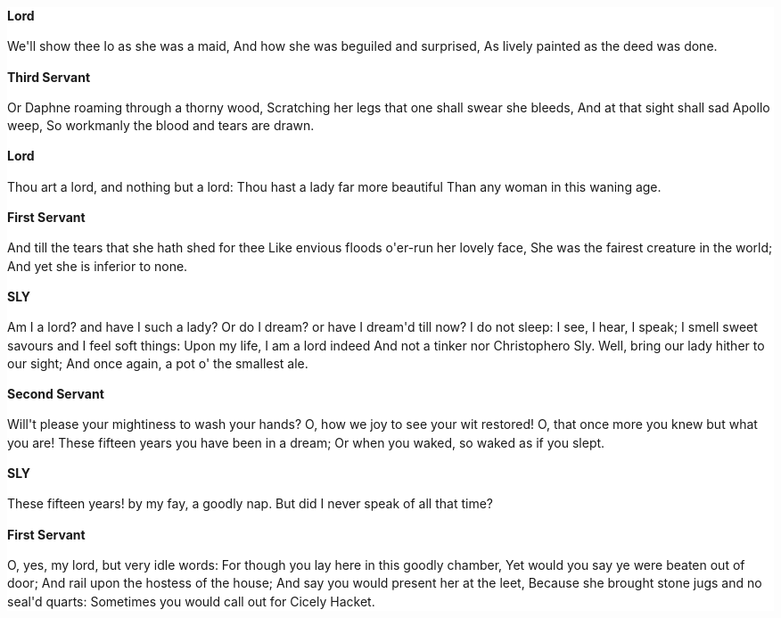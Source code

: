 
**Lord**

We'll show thee Io as she was a maid,
And how she was beguiled and surprised,
As lively painted as the deed was done.


**Third Servant**

Or Daphne roaming through a thorny wood,
Scratching her legs that one shall swear she bleeds,
And at that sight shall sad Apollo weep,
So workmanly the blood and tears are drawn.


**Lord**

Thou art a lord, and nothing but a lord:
Thou hast a lady far more beautiful
Than any woman in this waning age.


**First Servant**

And till the tears that she hath shed for thee
Like envious floods o'er-run her lovely face,
She was the fairest creature in the world;
And yet she is inferior to none.


**SLY**

Am I a lord? and have I such a lady?
Or do I dream? or have I dream'd till now?
I do not sleep: I see, I hear, I speak;
I smell sweet savours and I feel soft things:
Upon my life, I am a lord indeed
And not a tinker nor Christophero Sly.
Well, bring our lady hither to our sight;
And once again, a pot o' the smallest ale.


**Second Servant**

Will't please your mightiness to wash your hands?
O, how we joy to see your wit restored!
O, that once more you knew but what you are!
These fifteen years you have been in a dream;
Or when you waked, so waked as if you slept.


**SLY**

These fifteen years! by my fay, a goodly nap.
But did I never speak of all that time?


**First Servant**

O, yes, my lord, but very idle words:
For though you lay here in this goodly chamber,
Yet would you say ye were beaten out of door;
And rail upon the hostess of the house;
And say you would present her at the leet,
Because she brought stone jugs and no seal'd quarts:
Sometimes you would call out for Cicely Hacket.
